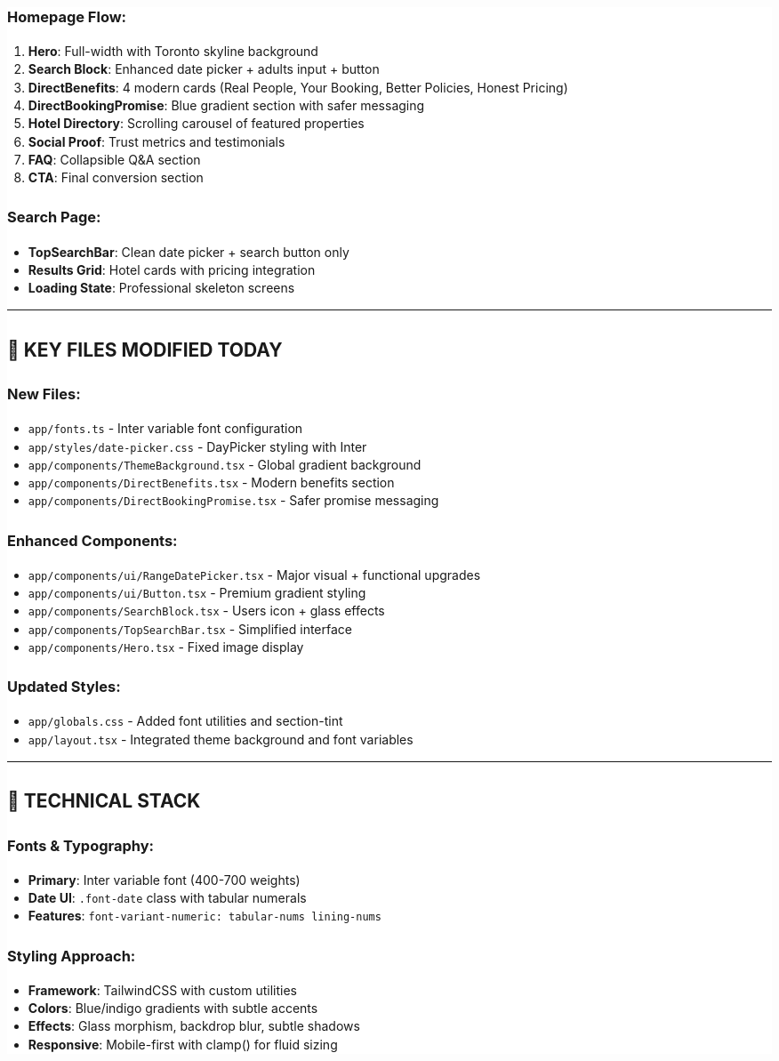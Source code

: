 ### **Homepage Flow:**
1. **Hero**: Full-width with Toronto skyline background
2. **Search Block**: Enhanced date picker + adults input + button
3. **DirectBenefits**: 4 modern cards (Real People, Your Booking, Better Policies, Honest Pricing)
4. **DirectBookingPromise**: Blue gradient section with safer messaging
5. **Hotel Directory**: Scrolling carousel of featured properties
6. **Social Proof**: Trust metrics and testimonials
7. **FAQ**: Collapsible Q&A section
8. **CTA**: Final conversion section

### **Search Page:**
- **TopSearchBar**: Clean date picker + search button only
- **Results Grid**: Hotel cards with pricing integration
- **Loading State**: Professional skeleton screens

---

## 📁 KEY FILES MODIFIED TODAY

### **New Files:**
- `app/fonts.ts` - Inter variable font configuration
- `app/styles/date-picker.css` - DayPicker styling with Inter
- `app/components/ThemeBackground.tsx` - Global gradient background
- `app/components/DirectBenefits.tsx` - Modern benefits section
- `app/components/DirectBookingPromise.tsx` - Safer promise messaging

### **Enhanced Components:**
- `app/components/ui/RangeDatePicker.tsx` - Major visual + functional upgrades
- `app/components/ui/Button.tsx` - Premium gradient styling
- `app/components/SearchBlock.tsx` - Users icon + glass effects
- `app/components/TopSearchBar.tsx` - Simplified interface
- `app/components/Hero.tsx` - Fixed image display

### **Updated Styles:**
- `app/globals.css` - Added font utilities and section-tint
- `app/layout.tsx` - Integrated theme background and font variables

---

## 🔧 TECHNICAL STACK

### **Fonts & Typography:**
- **Primary**: Inter variable font (400-700 weights)
- **Date UI**: `.font-date` class with tabular numerals
- **Features**: `font-variant-numeric: tabular-nums lining-nums`

### **Styling Approach:**
- **Framework**: TailwindCSS with custom utilities
- **Colors**: Blue/indigo gradients with subtle accents
- **Effects**: Glass morphism, backdrop blur, subtle shadows
- **Responsive**: Mobile-first with clamp() for fluid sizing
